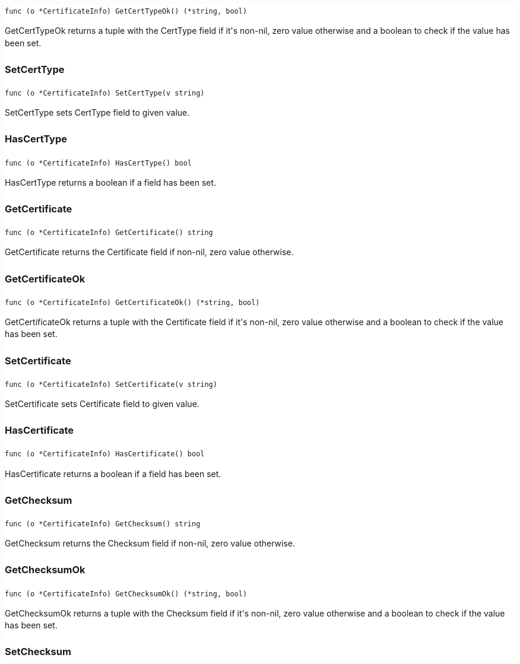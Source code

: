 `func (o *CertificateInfo) GetCertTypeOk() (*string, bool)`

GetCertTypeOk returns a tuple with the CertType field if it's non-nil, zero value otherwise
and a boolean to check if the value has been set.

### SetCertType

`func (o *CertificateInfo) SetCertType(v string)`

SetCertType sets CertType field to given value.

### HasCertType

`func (o *CertificateInfo) HasCertType() bool`

HasCertType returns a boolean if a field has been set.

### GetCertificate

`func (o *CertificateInfo) GetCertificate() string`

GetCertificate returns the Certificate field if non-nil, zero value otherwise.

### GetCertificateOk

`func (o *CertificateInfo) GetCertificateOk() (*string, bool)`

GetCertificateOk returns a tuple with the Certificate field if it's non-nil, zero value otherwise
and a boolean to check if the value has been set.

### SetCertificate

`func (o *CertificateInfo) SetCertificate(v string)`

SetCertificate sets Certificate field to given value.

### HasCertificate

`func (o *CertificateInfo) HasCertificate() bool`

HasCertificate returns a boolean if a field has been set.

### GetChecksum

`func (o *CertificateInfo) GetChecksum() string`

GetChecksum returns the Checksum field if non-nil, zero value otherwise.

### GetChecksumOk

`func (o *CertificateInfo) GetChecksumOk() (*string, bool)`

GetChecksumOk returns a tuple with the Checksum field if it's non-nil, zero value otherwise
and a boolean to check if the value has been set.

### SetChecksum
